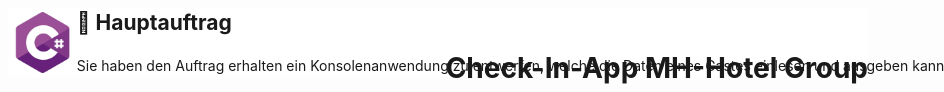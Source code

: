 <div id="container" style="white-space:nowrap">

  <div id="image" style="display:inline float: right;">
        <img style="float: left;" src="./AddFiles/C%23_logo.png" alt="drawing" width="8%"/>
  </div>

  <div id="texts" style="display:inline; white-space:nowrap; float: right;"> 
        <h1>Check-In-App MH-Hotel Group</h1>
</div>


## :dart: Hauptauftrag 
Sie haben den Auftrag erhalten ein Konsolenanwendung zu entwerfen, welche die Daten eines Gastes einlesen und ausgeben kann. Der Kunde möchte die Software anschließend in sein bereits vorhandenes System einbinden. Dieses Repository hat Herr Schneider für Sie aufgesetzt und die Abforderungen des Auftraggebers ausformuliert.
